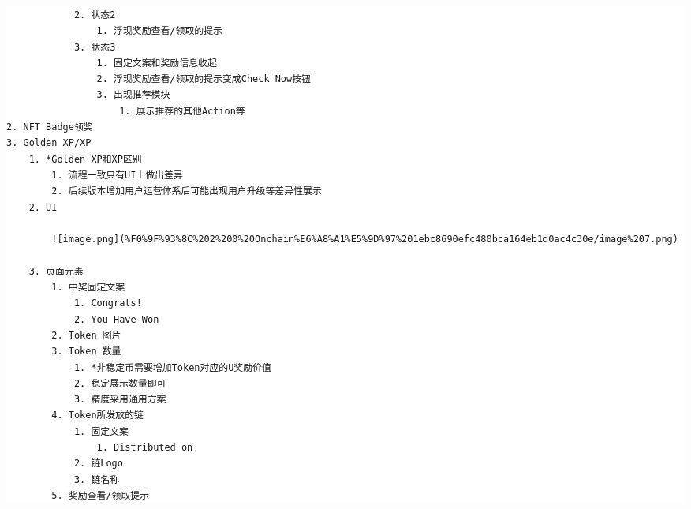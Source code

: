                 2. 状态2
                    1. 浮现奖励查看/领取的提示
                3. 状态3
                    1. 固定文案和奖励信息收起
                    2. 浮现奖励查看/领取的提示变成Check Now按钮
                    3. 出现推荐模块
                        1. 展示推荐的其他Action等
    2. NFT Badge领奖
    3. Golden XP/XP
        1. *Golden XP和XP区别
            1. 流程一致只有UI上做出差异
            2. 后续版本增加用户运营体系后可能出现用户升级等差异性展示
        2. UI
            
            ![image.png](%F0%9F%93%8C%202%200%20Onchain%E6%A8%A1%E5%9D%97%201ebc8690efc480bca164eb1d0ac4c30e/image%207.png)
            
        3. 页面元素
            1. 中奖固定文案
                1. Congrats!
                2. You Have Won
            2. Token 图片
            3. Token 数量
                1. *非稳定币需要增加Token对应的U奖励价值
                2. 稳定展示数量即可
                3. 精度采用通用方案
            4. Token所发放的链
                1. 固定文案
                    1. Distributed on
                2. 链Logo
                3. 链名称
            5. 奖励查看/领取提示